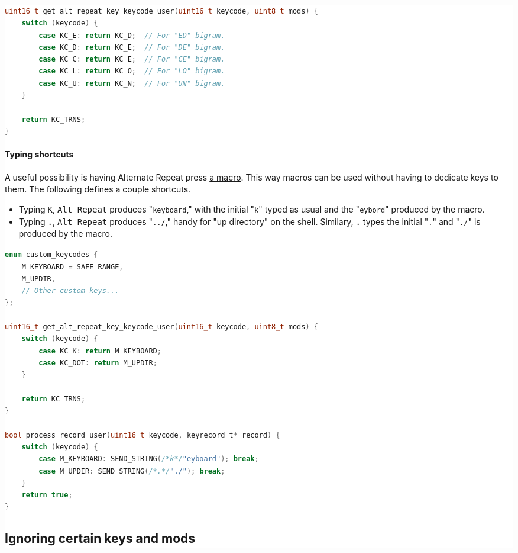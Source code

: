 ```c
uint16_t get_alt_repeat_key_keycode_user(uint16_t keycode, uint8_t mods) {
    switch (keycode) {
        case KC_E: return KC_D;  // For "ED" bigram.
        case KC_D: return KC_E;  // For "DE" bigram.
        case KC_C: return KC_E;  // For "CE" bigram.
        case KC_L: return KC_O;  // For "LO" bigram.
        case KC_U: return KC_N;  // For "UN" bigram.
    }

    return KC_TRNS;
}
```

#### Typing shortcuts

A useful possibility is having Alternate Repeat press [a
macro](../feature_macros). This way macros can be used without having to
dedicate keys to them. The following defines a couple shortcuts.

* Typing <kbd>K</kbd>, <kbd>Alt Repeat</kbd> produces "`keyboard`," with the
  initial "`k`" typed as usual and the "`eybord`" produced by the macro. 
* Typing <kbd>.</kbd>, <kbd>Alt Repeat</kbd> produces "`../`," handy for "up
  directory" on the shell. Similary, <kbd>.</kbd> types the initial "`.`" and 
  "`./`" is produced by the macro.

```c
enum custom_keycodes {
    M_KEYBOARD = SAFE_RANGE,
    M_UPDIR,
    // Other custom keys...
};

uint16_t get_alt_repeat_key_keycode_user(uint16_t keycode, uint8_t mods) {
    switch (keycode) {
        case KC_K: return M_KEYBOARD;
        case KC_DOT: return M_UPDIR;
    }

    return KC_TRNS;
}

bool process_record_user(uint16_t keycode, keyrecord_t* record) {
    switch (keycode) {
        case M_KEYBOARD: SEND_STRING(/*k*/"eyboard"); break;
        case M_UPDIR: SEND_STRING(/*.*/"./"); break;
    }
    return true;
}
```

## Ignoring certain keys and mods
